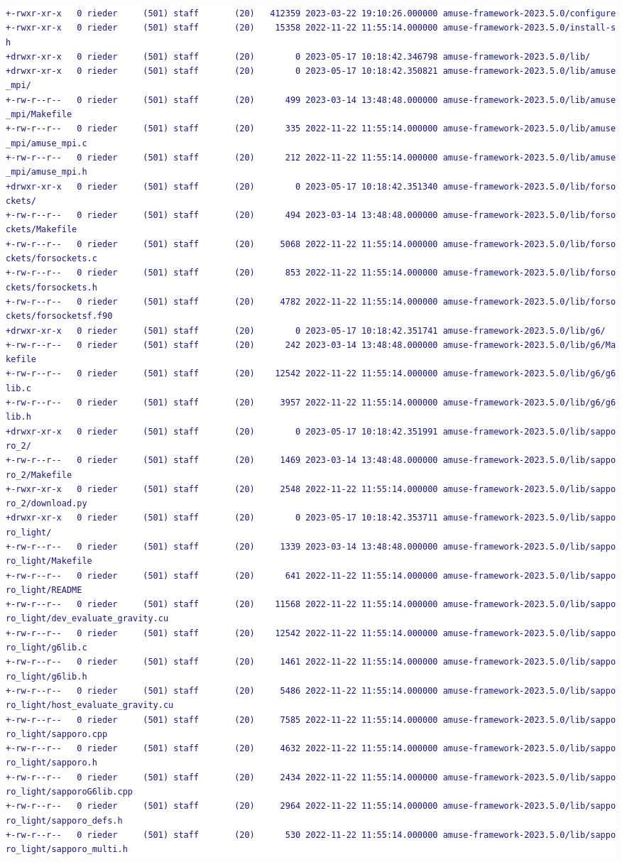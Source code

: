 ```diff
+-rwxr-xr-x   0 rieder     (501) staff       (20)   412359 2023-03-22 19:10:26.000000 amuse-framework-2023.5.0/configure
+-rwxr-xr-x   0 rieder     (501) staff       (20)    15358 2022-11-22 11:55:14.000000 amuse-framework-2023.5.0/install-sh
+drwxr-xr-x   0 rieder     (501) staff       (20)        0 2023-05-17 10:18:42.346798 amuse-framework-2023.5.0/lib/
+drwxr-xr-x   0 rieder     (501) staff       (20)        0 2023-05-17 10:18:42.350821 amuse-framework-2023.5.0/lib/amuse_mpi/
+-rw-r--r--   0 rieder     (501) staff       (20)      499 2023-03-14 13:48:48.000000 amuse-framework-2023.5.0/lib/amuse_mpi/Makefile
+-rw-r--r--   0 rieder     (501) staff       (20)      335 2022-11-22 11:55:14.000000 amuse-framework-2023.5.0/lib/amuse_mpi/amuse_mpi.c
+-rw-r--r--   0 rieder     (501) staff       (20)      212 2022-11-22 11:55:14.000000 amuse-framework-2023.5.0/lib/amuse_mpi/amuse_mpi.h
+drwxr-xr-x   0 rieder     (501) staff       (20)        0 2023-05-17 10:18:42.351340 amuse-framework-2023.5.0/lib/forsockets/
+-rw-r--r--   0 rieder     (501) staff       (20)      494 2023-03-14 13:48:48.000000 amuse-framework-2023.5.0/lib/forsockets/Makefile
+-rw-r--r--   0 rieder     (501) staff       (20)     5068 2022-11-22 11:55:14.000000 amuse-framework-2023.5.0/lib/forsockets/forsockets.c
+-rw-r--r--   0 rieder     (501) staff       (20)      853 2022-11-22 11:55:14.000000 amuse-framework-2023.5.0/lib/forsockets/forsockets.h
+-rw-r--r--   0 rieder     (501) staff       (20)     4782 2022-11-22 11:55:14.000000 amuse-framework-2023.5.0/lib/forsockets/forsocketsf.f90
+drwxr-xr-x   0 rieder     (501) staff       (20)        0 2023-05-17 10:18:42.351741 amuse-framework-2023.5.0/lib/g6/
+-rw-r--r--   0 rieder     (501) staff       (20)      242 2023-03-14 13:48:48.000000 amuse-framework-2023.5.0/lib/g6/Makefile
+-rw-r--r--   0 rieder     (501) staff       (20)    12542 2022-11-22 11:55:14.000000 amuse-framework-2023.5.0/lib/g6/g6lib.c
+-rw-r--r--   0 rieder     (501) staff       (20)     3957 2022-11-22 11:55:14.000000 amuse-framework-2023.5.0/lib/g6/g6lib.h
+drwxr-xr-x   0 rieder     (501) staff       (20)        0 2023-05-17 10:18:42.351991 amuse-framework-2023.5.0/lib/sapporo_2/
+-rw-r--r--   0 rieder     (501) staff       (20)     1469 2023-03-14 13:48:48.000000 amuse-framework-2023.5.0/lib/sapporo_2/Makefile
+-rwxr-xr-x   0 rieder     (501) staff       (20)     2548 2022-11-22 11:55:14.000000 amuse-framework-2023.5.0/lib/sapporo_2/download.py
+drwxr-xr-x   0 rieder     (501) staff       (20)        0 2023-05-17 10:18:42.353711 amuse-framework-2023.5.0/lib/sapporo_light/
+-rw-r--r--   0 rieder     (501) staff       (20)     1339 2023-03-14 13:48:48.000000 amuse-framework-2023.5.0/lib/sapporo_light/Makefile
+-rw-r--r--   0 rieder     (501) staff       (20)      641 2022-11-22 11:55:14.000000 amuse-framework-2023.5.0/lib/sapporo_light/README
+-rw-r--r--   0 rieder     (501) staff       (20)    11568 2022-11-22 11:55:14.000000 amuse-framework-2023.5.0/lib/sapporo_light/dev_evaluate_gravity.cu
+-rw-r--r--   0 rieder     (501) staff       (20)    12542 2022-11-22 11:55:14.000000 amuse-framework-2023.5.0/lib/sapporo_light/g6lib.c
+-rw-r--r--   0 rieder     (501) staff       (20)     1461 2022-11-22 11:55:14.000000 amuse-framework-2023.5.0/lib/sapporo_light/g6lib.h
+-rw-r--r--   0 rieder     (501) staff       (20)     5486 2022-11-22 11:55:14.000000 amuse-framework-2023.5.0/lib/sapporo_light/host_evaluate_gravity.cu
+-rw-r--r--   0 rieder     (501) staff       (20)     7585 2022-11-22 11:55:14.000000 amuse-framework-2023.5.0/lib/sapporo_light/sapporo.cpp
+-rw-r--r--   0 rieder     (501) staff       (20)     4632 2022-11-22 11:55:14.000000 amuse-framework-2023.5.0/lib/sapporo_light/sapporo.h
+-rw-r--r--   0 rieder     (501) staff       (20)     2434 2022-11-22 11:55:14.000000 amuse-framework-2023.5.0/lib/sapporo_light/sapporoG6lib.cpp
+-rw-r--r--   0 rieder     (501) staff       (20)     2964 2022-11-22 11:55:14.000000 amuse-framework-2023.5.0/lib/sapporo_light/sapporo_defs.h
+-rw-r--r--   0 rieder     (501) staff       (20)      530 2022-11-22 11:55:14.000000 amuse-framework-2023.5.0/lib/sapporo_light/sapporo_multi.h
```